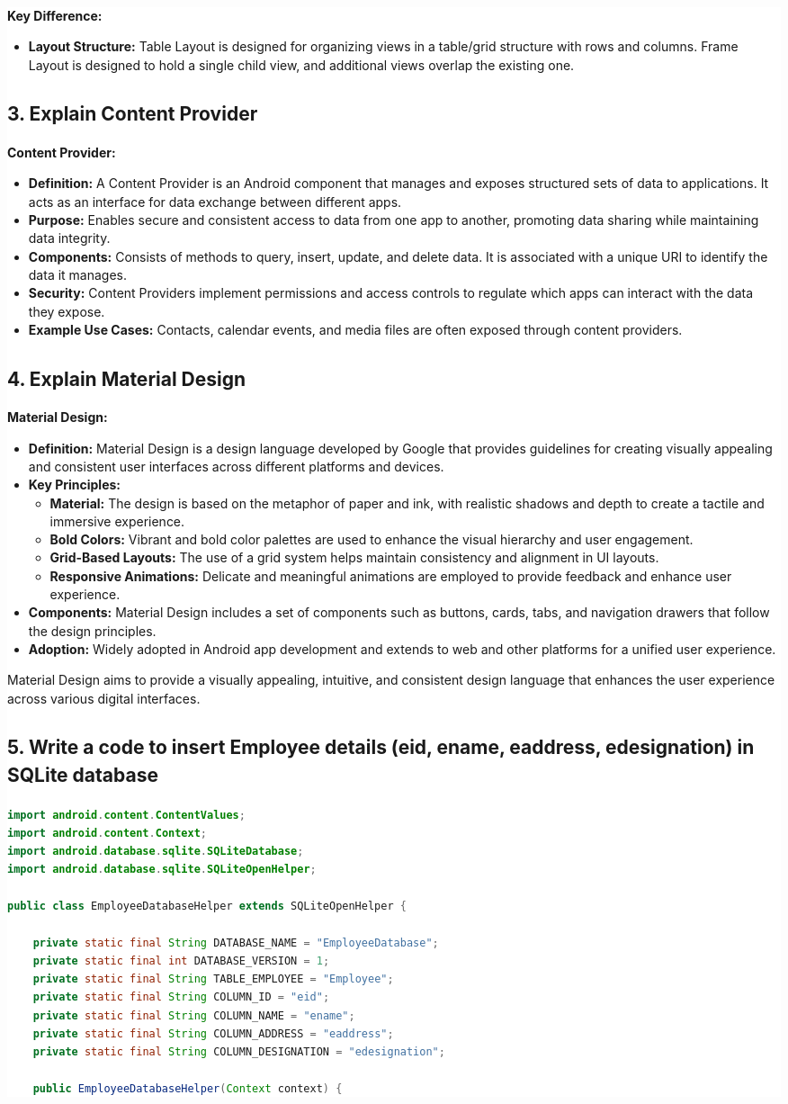 **Key Difference:**

- **Layout Structure:** Table Layout is designed for organizing views in a table/grid structure with rows and columns. Frame Layout is designed to hold a single child view, and additional views overlap the existing one.

## 3. Explain Content Provider

**Content Provider:**

- **Definition:** A Content Provider is an Android component that manages and exposes structured sets of data to applications. It acts as an interface for data exchange between different apps.
- **Purpose:** Enables secure and consistent access to data from one app to another, promoting data sharing while maintaining data integrity.
- **Components:** Consists of methods to query, insert, update, and delete data. It is associated with a unique URI to identify the data it manages.
- **Security:** Content Providers implement permissions and access controls to regulate which apps can interact with the data they expose.
- **Example Use Cases:** Contacts, calendar events, and media files are often exposed through content providers.

## 4. Explain Material Design

**Material Design:**

- **Definition:** Material Design is a design language developed by Google that provides guidelines for creating visually appealing and consistent user interfaces across different platforms and devices.
- **Key Principles:**
  - **Material:** The design is based on the metaphor of paper and ink, with realistic shadows and depth to create a tactile and immersive experience.
  - **Bold Colors:** Vibrant and bold color palettes are used to enhance the visual hierarchy and user engagement.
  - **Grid-Based Layouts:** The use of a grid system helps maintain consistency and alignment in UI layouts.
  - **Responsive Animations:** Delicate and meaningful animations are employed to provide feedback and enhance user experience.
- **Components:** Material Design includes a set of components such as buttons, cards, tabs, and navigation drawers that follow the design principles.
- **Adoption:** Widely adopted in Android app development and extends to web and other platforms for a unified user experience.

Material Design aims to provide a visually appealing, intuitive, and consistent design language that enhances the user experience across various digital interfaces.

## 5. Write a code to insert Employee details (eid, ename, eaddress, edesignation) in SQLite database

```java
import android.content.ContentValues;
import android.content.Context;
import android.database.sqlite.SQLiteDatabase;
import android.database.sqlite.SQLiteOpenHelper;

public class EmployeeDatabaseHelper extends SQLiteOpenHelper {

    private static final String DATABASE_NAME = "EmployeeDatabase";
    private static final int DATABASE_VERSION = 1;
    private static final String TABLE_EMPLOYEE = "Employee";
    private static final String COLUMN_ID = "eid";
    private static final String COLUMN_NAME = "ename";
    private static final String COLUMN_ADDRESS = "eaddress";
    private static final String COLUMN_DESIGNATION = "edesignation";

    public EmployeeDatabaseHelper(Context context) {
```